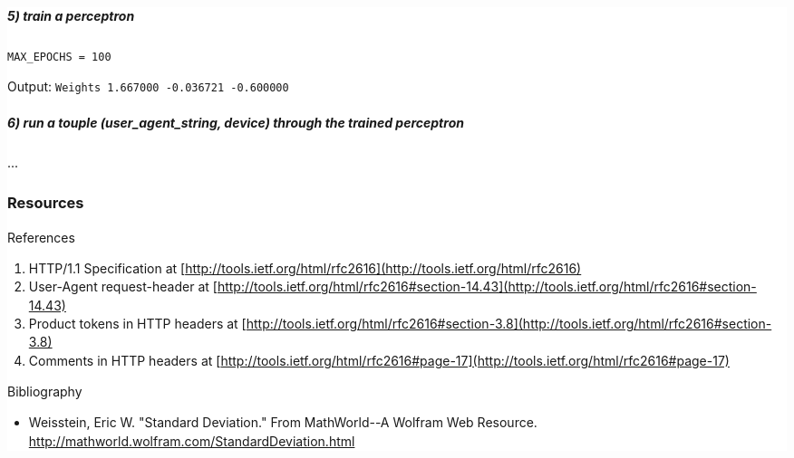 
##### 5) train a perceptron

`MAX_EPOCHS = 100`

Output:
`Weights 1.667000 -0.036721 -0.600000`


##### 6) run a touple (user_agent_string, device) through the trained perceptron

...




### Resources 

References

1. HTTP/1.1 Specification at [http://tools.ietf.org/html/rfc2616](http://tools.ietf.org/html/rfc2616)
1. User-Agent request-header at [http://tools.ietf.org/html/rfc2616#section-14.43](http://tools.ietf.org/html/rfc2616#section-14.43)
2. Product tokens in HTTP headers at [http://tools.ietf.org/html/rfc2616#section-3.8](http://tools.ietf.org/html/rfc2616#section-3.8)
3. Comments in HTTP headers at [http://tools.ietf.org/html/rfc2616#page-17](http://tools.ietf.org/html/rfc2616#page-17)


Bibliography

* Weisstein, Eric W. "Standard Deviation." From MathWorld--A Wolfram Web Resource. http://mathworld.wolfram.com/StandardDeviation.html 
